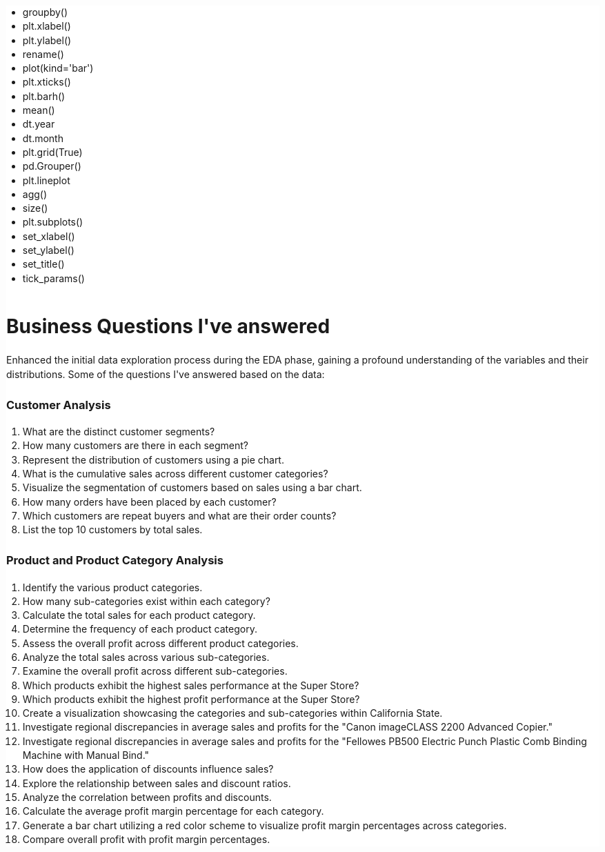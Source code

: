 - groupby()
- plt.xlabel()
- plt.ylabel()
- rename()
- plot(kind='bar')
- plt.xticks()
- plt.barh()
- mean()
- dt.year
- dt.month
- plt.grid(True)
- pd.Grouper()
- plt.lineplot
- agg()
- size()
- plt.subplots()
- set_xlabel()
- set_ylabel()
- set_title()
- tick_params()




# Business Questions I've answered

Enhanced the initial data exploration process during the EDA phase, gaining a profound understanding of the variables and their distributions. 
Some of the questions I've answered based on the data:


### Customer Analysis

1. What are the distinct customer segments?
2. How many customers are there in each segment?
3. Represent the distribution of customers using a pie chart.
4. What is the cumulative sales across different customer categories?
5. Visualize the segmentation of customers based on sales using a bar chart.
6. How many orders have been placed by each customer?
7. Which customers are repeat buyers and what are their order counts?
8. List the top 10 customers by total sales.

### Product and Product Category Analysis

1. Identify the various product categories.
2. How many sub-categories exist within each category?
3. Calculate the total sales for each product category.
4. Determine the frequency of each product category.
5. Assess the overall profit across different product categories.
6. Analyze the total sales across various sub-categories.
7. Examine the overall profit across different sub-categories.
8. Which products exhibit the highest sales performance at the Super Store?
9. Which products exhibit the highest profit performance at the Super Store?
10. Create a visualization showcasing the categories and sub-categories within California State.
11. Investigate regional discrepancies in average sales and profits for the "Canon imageCLASS 2200 Advanced Copier."
12. Investigate regional discrepancies in average sales and profits for the "Fellowes PB500 Electric Punch Plastic Comb Binding Machine with Manual Bind."
13. How does the application of discounts influence sales?
14. Explore the relationship between sales and discount ratios.
15. Analyze the correlation between profits and discounts.
16. Calculate the average profit margin percentage for each category.
17. Generate a bar chart utilizing a red color scheme to visualize profit margin percentages across categories.
18. Compare overall profit with profit margin percentages.